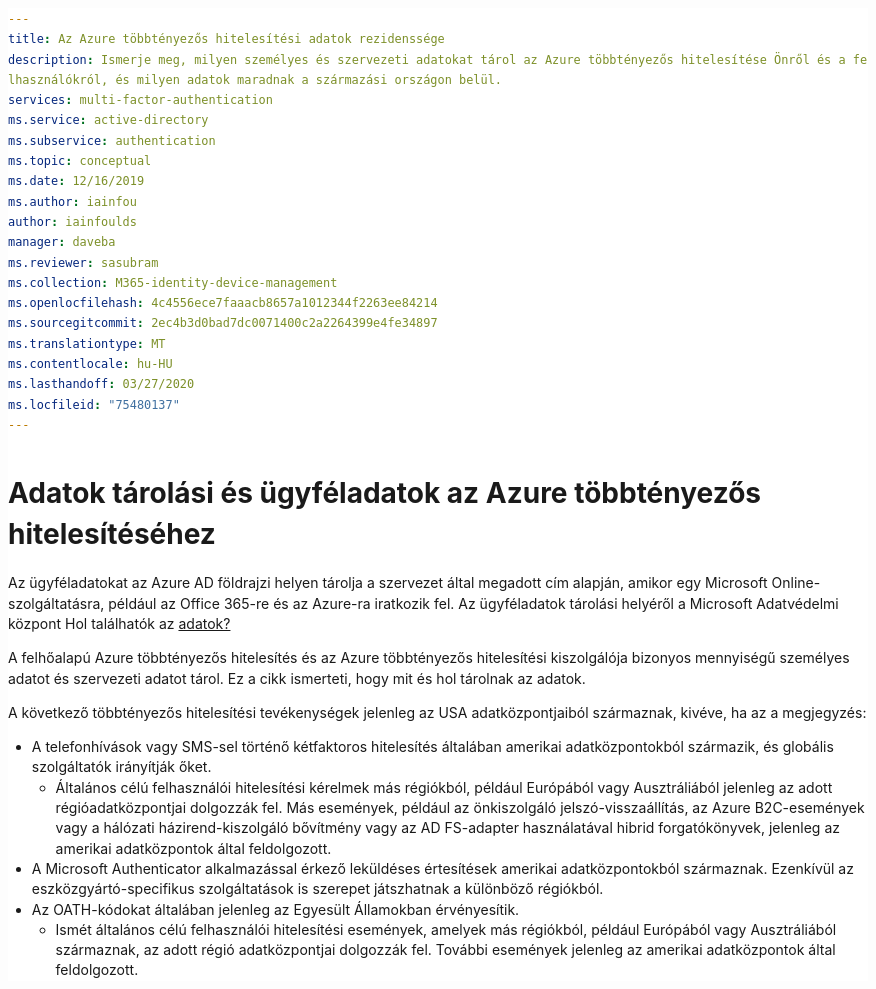 ```yaml
---
title: Az Azure többtényezős hitelesítési adatok rezidenssége
description: Ismerje meg, milyen személyes és szervezeti adatokat tárol az Azure többtényezős hitelesítése Önről és a felhasználókról, és milyen adatok maradnak a származási országon belül.
services: multi-factor-authentication
ms.service: active-directory
ms.subservice: authentication
ms.topic: conceptual
ms.date: 12/16/2019
ms.author: iainfou
author: iainfoulds
manager: daveba
ms.reviewer: sasubram
ms.collection: M365-identity-device-management
ms.openlocfilehash: 4c4556ece7faaacb8657a1012344f2263ee84214
ms.sourcegitcommit: 2ec4b3d0bad7dc0071400c2a2264399e4fe34897
ms.translationtype: MT
ms.contentlocale: hu-HU
ms.lasthandoff: 03/27/2020
ms.locfileid: "75480137"
---
```

# <a name="data-residency-and-customer-data-for-azure-multi-factor-authentication"></a>Adatok tárolási és ügyféladatok az Azure többtényezős hitelesítéséhez

Az ügyféladatokat az Azure AD földrajzi helyen tárolja a szervezet által megadott cím alapján, amikor egy Microsoft Online-szolgáltatásra, például az Office 365-re és az Azure-ra iratkozik fel. Az ügyféladatok tárolási helyéről a Microsoft Adatvédelmi központ Hol találhatók az [adatok?](https://www.microsoft.com/trustcenter/privacy/where-your-data-is-located)

A felhőalapú Azure többtényezős hitelesítés és az Azure többtényezős hitelesítési kiszolgálója bizonyos mennyiségű személyes adatot és szervezeti adatot tárol. Ez a cikk ismerteti, hogy mit és hol tárolnak az adatok.

A következő többtényezős hitelesítési tevékenységek jelenleg az USA adatközpontjaiból származnak, kivéve, ha az a megjegyzés:

* A telefonhívások vagy SMS-sel történő kétfaktoros hitelesítés általában amerikai adatközpontokból származik, és globális szolgáltatók irányítják őket.
    * Általános célú felhasználói hitelesítési kérelmek más régiókból, például Európából vagy Ausztráliából jelenleg az adott régióadatközpontjai dolgozzák fel. Más események, például az önkiszolgáló jelszó-visszaállítás, az Azure B2C-események vagy a hálózati házirend-kiszolgáló bővítmény vagy az AD FS-adapter használatával hibrid forgatókönyvek, jelenleg az amerikai adatközpontok által feldolgozott.
* A Microsoft Authenticator alkalmazással érkező leküldéses értesítések amerikai adatközpontokból származnak. Ezenkívül az eszközgyártó-specifikus szolgáltatások is szerepet játszhatnak a különböző régiókból.
* Az OATH-kódokat általában jelenleg az Egyesült Államokban érvényesítik.
    * Ismét általános célú felhasználói hitelesítési események, amelyek más régiókból, például Európából vagy Ausztráliából származnak, az adott régió adatközpontjai dolgozzák fel. További események jelenleg az amerikai adatközpontok által feldolgozott.
